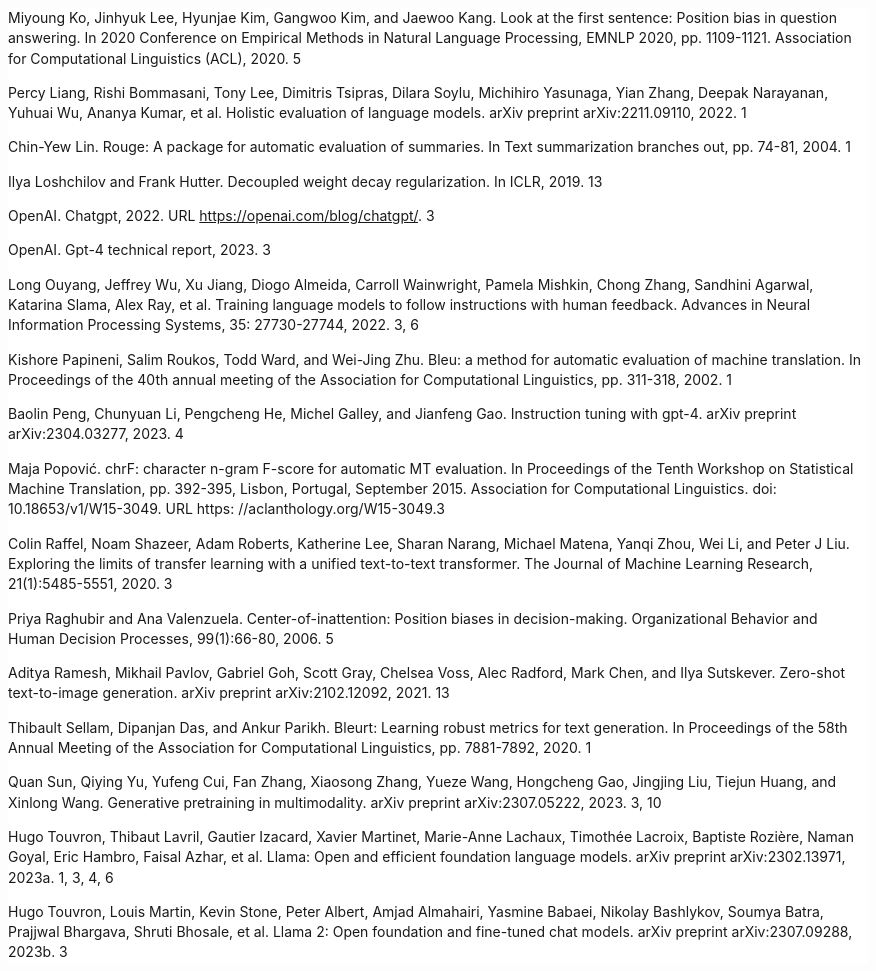 Miyoung Ko, Jinhyuk Lee, Hyunjae Kim, Gangwoo Kim, and Jaewoo Kang. Look at the first sentence: Position bias in question answering. In 2020 Conference on Empirical Methods in Natural Language Processing, EMNLP 2020, pp. 1109-1121. Association for Computational Linguistics (ACL), 2020. 5

Percy Liang, Rishi Bommasani, Tony Lee, Dimitris Tsipras, Dilara Soylu, Michihiro Yasunaga, Yian Zhang, Deepak Narayanan, Yuhuai Wu, Ananya Kumar, et al. Holistic evaluation of language models. arXiv preprint arXiv:2211.09110, 2022. 1

Chin-Yew Lin. Rouge: A package for automatic evaluation of summaries. In Text summarization branches out, pp. 74-81, 2004. 1

Ilya Loshchilov and Frank Hutter. Decoupled weight decay regularization. In ICLR, 2019. 13

OpenAI. Chatgpt, 2022. URL https://openai.com/blog/chatgpt/. 3

OpenAI. Gpt-4 technical report, 2023. 3

Long Ouyang, Jeffrey Wu, Xu Jiang, Diogo Almeida, Carroll Wainwright, Pamela Mishkin, Chong Zhang, Sandhini Agarwal, Katarina Slama, Alex Ray, et al. Training language models to follow instructions with human feedback. Advances in Neural Information Processing Systems, 35: 27730-27744, 2022. 3, 6

Kishore Papineni, Salim Roukos, Todd Ward, and Wei-Jing Zhu. Bleu: a method for automatic evaluation of machine translation. In Proceedings of the 40th annual meeting of the Association for Computational Linguistics, pp. 311-318, 2002. 1

Baolin Peng, Chunyuan Li, Pengcheng He, Michel Galley, and Jianfeng Gao. Instruction tuning with gpt-4. arXiv preprint arXiv:2304.03277, 2023. 4

Maja Popović. chrF: character n-gram F-score for automatic MT evaluation. In Proceedings of the Tenth Workshop on Statistical Machine Translation, pp. 392-395, Lisbon, Portugal, September 2015. Association for Computational Linguistics. doi: 10.18653/v1/W15-3049. URL https: //aclanthology.org/W15-3049.3

Colin Raffel, Noam Shazeer, Adam Roberts, Katherine Lee, Sharan Narang, Michael Matena, Yanqi Zhou, Wei Li, and Peter J Liu. Exploring the limits of transfer learning with a unified text-to-text transformer. The Journal of Machine Learning Research, 21(1):5485-5551, 2020. 3

Priya Raghubir and Ana Valenzuela. Center-of-inattention: Position biases in decision-making. Organizational Behavior and Human Decision Processes, 99(1):66-80, 2006. 5

Aditya Ramesh, Mikhail Pavlov, Gabriel Goh, Scott Gray, Chelsea Voss, Alec Radford, Mark Chen, and Ilya Sutskever. Zero-shot text-to-image generation. arXiv preprint arXiv:2102.12092, 2021. 13

Thibault Sellam, Dipanjan Das, and Ankur Parikh. Bleurt: Learning robust metrics for text generation. In Proceedings of the 58th Annual Meeting of the Association for Computational Linguistics, pp. 7881-7892, 2020. 1

Quan Sun, Qiying Yu, Yufeng Cui, Fan Zhang, Xiaosong Zhang, Yueze Wang, Hongcheng Gao, Jingjing Liu, Tiejun Huang, and Xinlong Wang. Generative pretraining in multimodality. arXiv preprint arXiv:2307.05222, 2023. 3, 10

Hugo Touvron, Thibaut Lavril, Gautier Izacard, Xavier Martinet, Marie-Anne Lachaux, Timothée Lacroix, Baptiste Rozière, Naman Goyal, Eric Hambro, Faisal Azhar, et al. Llama: Open and efficient foundation language models. arXiv preprint arXiv:2302.13971, 2023a. 1, 3, 4, 6

Hugo Touvron, Louis Martin, Kevin Stone, Peter Albert, Amjad Almahairi, Yasmine Babaei, Nikolay Bashlykov, Soumya Batra, Prajjwal Bhargava, Shruti Bhosale, et al. Llama 2: Open foundation and fine-tuned chat models. arXiv preprint arXiv:2307.09288, 2023b. 3
